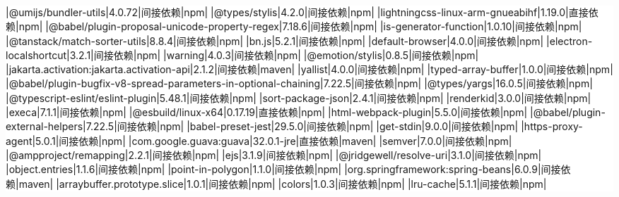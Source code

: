 |@umijs/bundler-utils|4.0.72|间接依赖|npm|
|@types/stylis|4.2.0|间接依赖|npm|
|lightningcss-linux-arm-gnueabihf|1.19.0|直接依赖|npm|
|@babel/plugin-proposal-unicode-property-regex|7.18.6|间接依赖|npm|
|is-generator-function|1.0.10|间接依赖|npm|
|@tanstack/match-sorter-utils|8.8.4|间接依赖|npm|
|bn.js|5.2.1|间接依赖|npm|
|default-browser|4.0.0|间接依赖|npm|
|electron-localshortcut|3.2.1|间接依赖|npm|
|warning|4.0.3|间接依赖|npm|
|@emotion/stylis|0.8.5|间接依赖|npm|
|jakarta.activation:jakarta.activation-api|2.1.2|间接依赖|maven|
|yallist|4.0.0|间接依赖|npm|
|typed-array-buffer|1.0.0|间接依赖|npm|
|@babel/plugin-bugfix-v8-spread-parameters-in-optional-chaining|7.22.5|间接依赖|npm|
|@types/yargs|16.0.5|间接依赖|npm|
|@typescript-eslint/eslint-plugin|5.48.1|间接依赖|npm|
|sort-package-json|2.4.1|间接依赖|npm|
|renderkid|3.0.0|间接依赖|npm|
|execa|7.1.1|间接依赖|npm|
|@esbuild/linux-x64|0.17.19|直接依赖|npm|
|html-webpack-plugin|5.5.0|间接依赖|npm|
|@babel/plugin-external-helpers|7.22.5|间接依赖|npm|
|babel-preset-jest|29.5.0|间接依赖|npm|
|get-stdin|9.0.0|间接依赖|npm|
|https-proxy-agent|5.0.1|间接依赖|npm|
|com.google.guava:guava|32.0.1-jre|直接依赖|maven|
|semver|7.0.0|间接依赖|npm|
|@ampproject/remapping|2.2.1|间接依赖|npm|
|ejs|3.1.9|间接依赖|npm|
|@jridgewell/resolve-uri|3.1.0|间接依赖|npm|
|object.entries|1.1.6|间接依赖|npm|
|point-in-polygon|1.1.0|间接依赖|npm|
|org.springframework:spring-beans|6.0.9|间接依赖|maven|
|arraybuffer.prototype.slice|1.0.1|间接依赖|npm|
|colors|1.0.3|间接依赖|npm|
|lru-cache|5.1.1|间接依赖|npm|